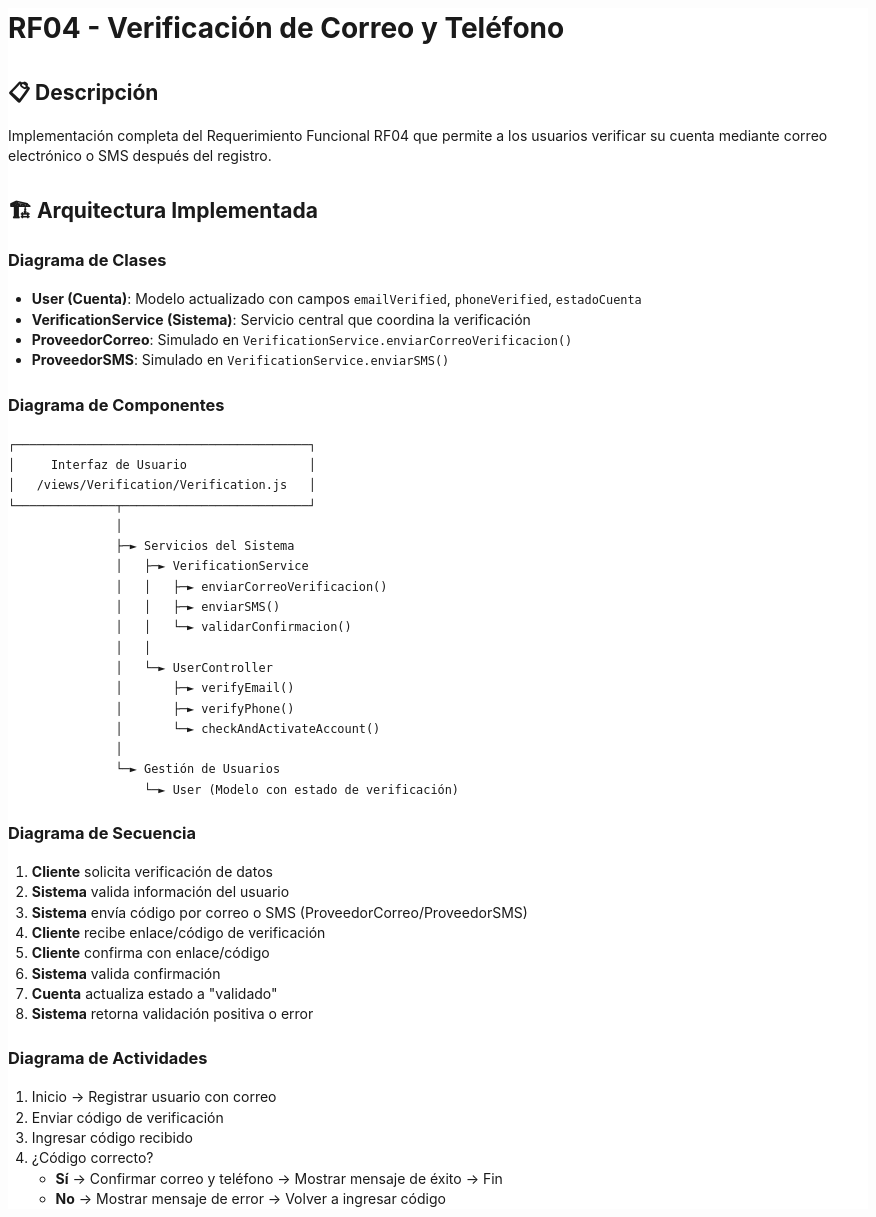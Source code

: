 # RF04 - Verificación de Correo y Teléfono

## 📋 Descripción
Implementación completa del Requerimiento Funcional RF04 que permite a los usuarios verificar su cuenta mediante correo electrónico o SMS después del registro.

## 🏗️ Arquitectura Implementada

### Diagrama de Clases
- **User (Cuenta)**: Modelo actualizado con campos `emailVerified`, `phoneVerified`, `estadoCuenta`
- **VerificationService (Sistema)**: Servicio central que coordina la verificación
- **ProveedorCorreo**: Simulado en `VerificationService.enviarCorreoVerificacion()`
- **ProveedorSMS**: Simulado en `VerificationService.enviarSMS()`

### Diagrama de Componentes
```
┌─────────────────────────────────────────┐
│     Interfaz de Usuario                 │
│   /views/Verification/Verification.js   │
└──────────────┬──────────────────────────┘
               │
               ├─► Servicios del Sistema
               │   ├─► VerificationService
               │   │   ├─► enviarCorreoVerificacion()
               │   │   ├─► enviarSMS()
               │   │   └─► validarConfirmacion()
               │   │
               │   └─► UserController
               │       ├─► verifyEmail()
               │       ├─► verifyPhone()
               │       └─► checkAndActivateAccount()
               │
               └─► Gestión de Usuarios
                   └─► User (Modelo con estado de verificación)
```

### Diagrama de Secuencia
1. **Cliente** solicita verificación de datos
2. **Sistema** valida información del usuario
3. **Sistema** envía código por correo o SMS (ProveedorCorreo/ProveedorSMS)
4. **Cliente** recibe enlace/código de verificación
5. **Cliente** confirma con enlace/código
6. **Sistema** valida confirmación
7. **Cuenta** actualiza estado a "validado"
8. **Sistema** retorna validación positiva o error

### Diagrama de Actividades
1. Inicio → Registrar usuario con correo
2. Enviar código de verificación
3. Ingresar código recibido
4. ¿Código correcto?
   - **Sí** → Confirmar correo y teléfono → Mostrar mensaje de éxito → Fin
   - **No** → Mostrar mensaje de error → Volver a ingresar código
